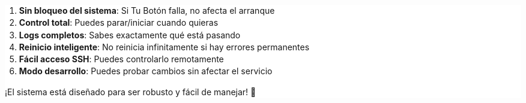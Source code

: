 1. **Sin bloqueo del sistema**: Si Tu Botón falla, no afecta el arranque
2. **Control total**: Puedes parar/iniciar cuando quieras
3. **Logs completos**: Sabes exactamente qué está pasando
4. **Reinicio inteligente**: No reinicia infinitamente si hay errores permanentes
5. **Fácil acceso SSH**: Puedes controlarlo remotamente
6. **Modo desarrollo**: Puedes probar cambios sin afectar el servicio

¡El sistema está diseñado para ser robusto y fácil de manejar! 🚀 
